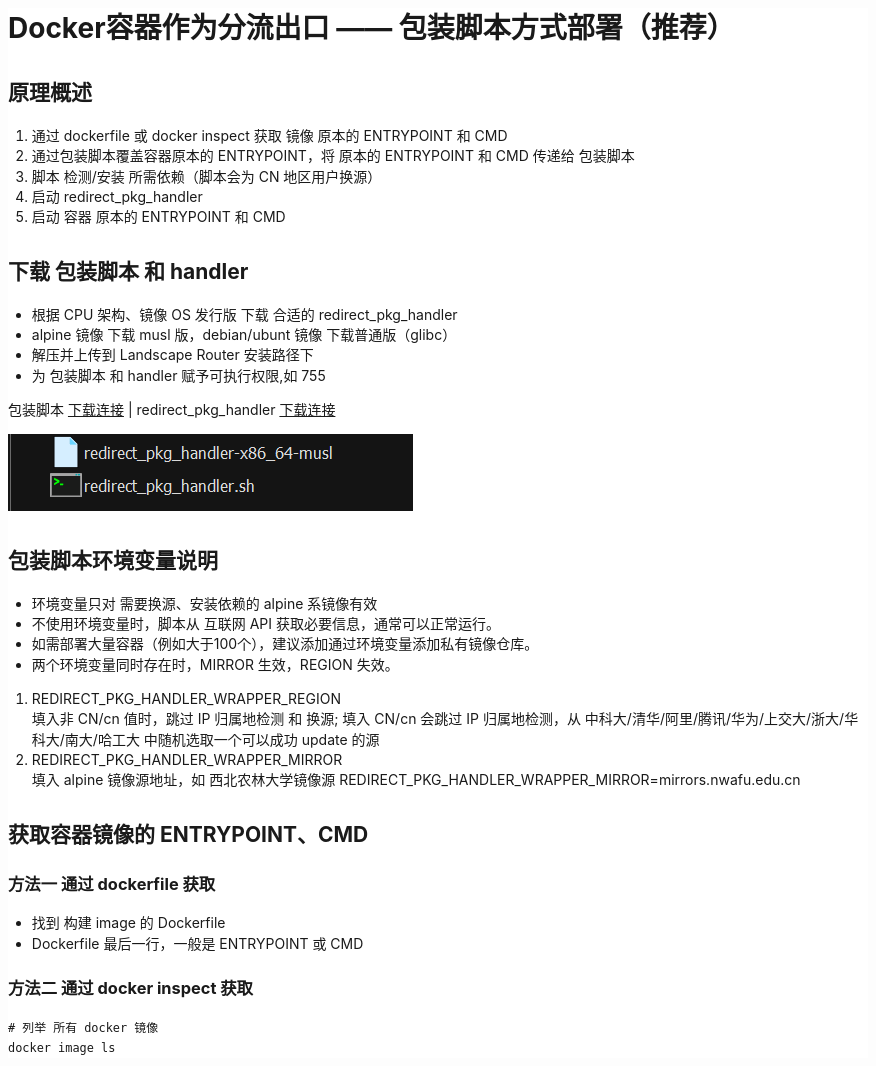# Docker容器作为分流出口 —— 包装脚本方式部署（推荐）

## 原理概述
1. 通过 dockerfile 或 docker inspect 获取 镜像 原本的 ENTRYPOINT 和 CMD
2. 通过包装脚本覆盖容器原本的 ENTRYPOINT，将 原本的 ENTRYPOINT 和 CMD 传递给 包装脚本
3. 脚本 检测/安装 所需依赖（脚本会为 CN 地区用户换源）
4. 启动 redirect_pkg_handler
5. 启动 容器 原本的 ENTRYPOINT 和 CMD

## 下载 包装脚本 和 handler
* 根据 CPU 架构、镜像 OS 发行版 下载 合适的 redirect_pkg_handler
* alpine 镜像 下载 musl 版，debian/ubunt 镜像 下载普通版（glibc）
* 解压并上传到 Landscape Router 安装路径下
* 为 包装脚本 和 handler 赋予可执行权限,如 755


包装脚本 [下载连接](https://raw.githubusercontent.com/CyberRookie-X/Install_landscape_on_debian12_and_manage_compose_by_dpanel/main/redirect_pkg_handler.sh) | redirect_pkg_handler [下载连接](https://github.com/ThisSeanZhang/landscape/releases)  

![](/images/19.png)

## 包装脚本环境变量说明

* 环境变量只对 需要换源、安装依赖的 alpine 系镜像有效
* 不使用环境变量时，脚本从 互联网 API 获取必要信息，通常可以正常运行。
* 如需部署大量容器（例如大于100个），建议添加通过环境变量添加私有镜像仓库。
* 两个环境变量同时存在时，MIRROR 生效，REGION 失效。

1. REDIRECT_PKG_HANDLER_WRAPPER_REGION    
填入非 CN/cn 值时，跳过 IP 归属地检测 和 换源; 填入 CN/cn 会跳过 IP 归属地检测，从 中科大/清华/阿里/腾讯/华为/上交大/浙大/华科大/南大/哈工大 中随机选取一个可以成功 update 的源
2. REDIRECT_PKG_HANDLER_WRAPPER_MIRROR   
填入 alpine 镜像源地址，如 西北农林大学镜像源  REDIRECT_PKG_HANDLER_WRAPPER_MIRROR=mirrors.nwafu.edu.cn



## 获取容器镜像的 ENTRYPOINT、CMD

### 方法一 通过 dockerfile 获取

* 找到 构建 image 的 Dockerfile
* Dockerfile 最后一行，一般是 ENTRYPOINT 或 CMD

### 方法二 通过 docker inspect 获取
```shell
# 列举 所有 docker 镜像
docker image ls

```
